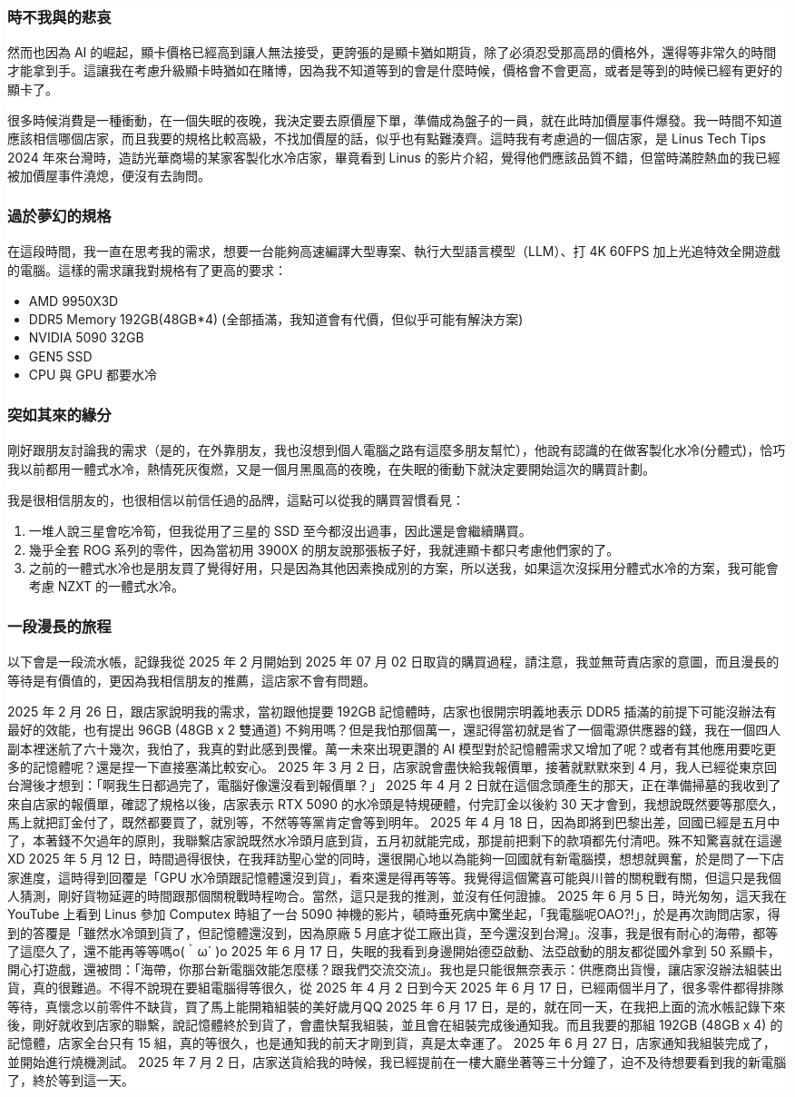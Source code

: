 ### 時不我與的悲哀

然而也因為 AI 的崛起，顯卡價格已經高到讓人無法接受，更誇張的是顯卡猶如期貨，除了必須忍受那高昂的價格外，還得等非常久的時間才能拿到手。這讓我在考慮升級顯卡時猶如在賭博，因為我不知道等到的會是什麼時候，價格會不會更高，或者是等到的時候已經有更好的顯卡了。

很多時候消費是一種衝動，在一個失眠的夜晚，我決定要去原價屋下單，準備成為盤子的一員，就在此時加價屋事件爆發。我一時間不知道應該相信哪個店家，而且我要的規格比較高級，不找加價屋的話，似乎也有點難湊齊。這時我有考慮過的一個店家，是 Linus Tech Tips 2024 年來台灣時，造訪光華商場的某家客製化水冷店家，畢竟看到 Linus 的影片介紹，覺得他們應該品質不錯，但當時滿腔熱血的我已經被加價屋事件澆熄，便沒有去詢問。

### 過於夢幻的規格

在這段時間，我一直在思考我的需求，想要一台能夠高速編譯大型專案、執行大型語言模型（LLM）、打 4K 60FPS 加上光追特效全開遊戲的電腦。這樣的需求讓我對規格有了更高的要求：

- AMD 9950X3D
- DDR5 Memory 192GB(48GB\*4) (全部插滿，我知道會有代價，但似乎可能有解決方案)
- NVIDIA 5090 32GB
- GEN5 SSD
- CPU 與 GPU 都要水冷

### 突如其來的緣分

剛好跟朋友討論我的需求（是的，在外靠朋友，我也沒想到個人電腦之路有這麼多朋友幫忙），他說有認識的在做客製化水冷(分體式)，恰巧我以前都用一體式水冷，熱情死灰復燃，又是一個月黑風高的夜晚，在失眠的衝動下就決定要開始這次的購買計劃。

我是很相信朋友的，也很相信以前信任過的品牌，這點可以從我的購買習慣看見：

1. 一堆人說三星會吃冷筍，但我從用了三星的 SSD 至今都沒出過事，因此還是會繼續購買。
2. 幾乎全套 ROG 系列的零件，因為當初用 3900X 的朋友說那張板子好，我就連顯卡都只考慮他們家的了。
3. 之前的一體式水冷也是朋友買了覺得好用，只是因為其他因素換成別的方案，所以送我，如果這次沒採用分體式水冷的方案，我可能會考慮 NZXT 的一體式水冷。

### 一段漫長的旅程

以下會是一段流水帳，記錄我從 2025 年 2 月開始到 2025 年 07 月 02 日取貨的購買過程，請注意，我並無苛責店家的意圖，而且漫長的等待是有價值的，更因為我相信朋友的推薦，這店家不會有問題。

2025 年 2 月 26 日，跟店家說明我的需求，當初跟他提要 192GB 記憶體時，店家也很開宗明義地表示 DDR5 插滿的前提下可能沒辦法有最好的效能，也有提出 96GB (48GB x 2 雙通道) 不夠用嗎？但是我怕那個萬一，還記得當初就是省了一個電源供應器的錢，我在一個四人副本裡迷航了六十幾次，我怕了，我真的對此感到畏懼。萬一未來出現更讚的 AI 模型對於記憶體需求又增加了呢？或者有其他應用要吃更多的記憶體呢？還是捏一下直接塞滿比較安心。
2025 年 3 月 2 日，店家說會盡快給我報價單，接著就默默來到 4 月，我人已經從東京回台灣後才想到：「啊我生日都過完了，電腦好像還沒看到報價單？」
2025 年 4 月 2 日就在這個念頭產生的那天，正在準備掃墓的我收到了來自店家的報價單，確認了規格以後，店家表示 RTX 5090 的水冷頭是特規硬體，付完訂金以後約 30 天才會到，我想說既然要等那麼久，馬上就把訂金付了，既然都要買了，就別等，不然等等黨肯定會等到明年。
2025 年 4 月 18 日，因為即將到巴黎出差，回國已經是五月中了，本著錢不欠過年的原則，我聯繫店家說既然水冷頭月底到貨，五月初就能完成，那提前把剩下的款項都先付清吧。殊不知驚喜就在這邊XD
2025 年 5 月 12 日，時間過得很快，在我拜訪聖心堂的同時，還很開心地以為能夠一回國就有新電腦摸，想想就興奮，於是問了一下店家進度，這時得到回覆是「GPU 水冷頭跟記憶體還沒到貨」，看來還是得再等等。我覺得這個驚喜可能與川普的關稅戰有關，但這只是我個人猜測，剛好貨物延遲的時間跟那個關稅戰時程吻合。當然，這只是我的推測，並沒有任何證據。
2025 年 6 月 5 日，時光匆匆，這天我在 YouTube 上看到 Linus 參加 Computex 時組了一台 5090 神機的影片，頓時垂死病中驚坐起，「我電腦呢OAO?!」，於是再次詢問店家，得到的答覆是「雖然水冷頭到貨了，但記憶體還沒到，因為原廠 5 月底才從工廠出貨，至今還沒到台灣」。沒事，我是很有耐心的海帶，都等了這麼久了，還不能再等等嗎o(｀ω´ )o
2025 年 6 月 17 日，失眠的我看到身邊開始德亞啟動、法亞啟動的朋友都從國外拿到 50 系顯卡，開心打遊戲，還被問：「海帶，你那台新電腦效能怎麼樣？跟我們交流交流」。我也是只能很無奈表示：供應商出貨慢，讓店家沒辦法組裝出貨，真的很難過。不得不說現在要組電腦得等很久，從 2025 年 4 月 2 日到今天 2025 年 6 月 17 日，已經兩個半月了，很多零件都得排隊等待，真懷念以前零件不缺貨，買了馬上能開箱組裝的美好歲月QQ
2025 年 6 月 17 日，是的，就在同一天，在我把上面的流水帳記錄下來後，剛好就收到店家的聯繫，說記憶體終於到貨了，會盡快幫我組裝，並且會在組裝完成後通知我。而且我要的那組 192GB (48GB x 4) 的記憶體，店家全台只有 15 組，真的等很久，也是通知我的前天才剛到貨，真是太幸運了。
2025 年 6 月 27 日，店家通知我組裝完成了，並開始進行燒機測試。
2025 年 7 月 2 日，店家送貨給我的時候，我已經提前在一樓大廳坐著等三十分鐘了，迫不及待想要看到我的新電腦了，終於等到這一天。
